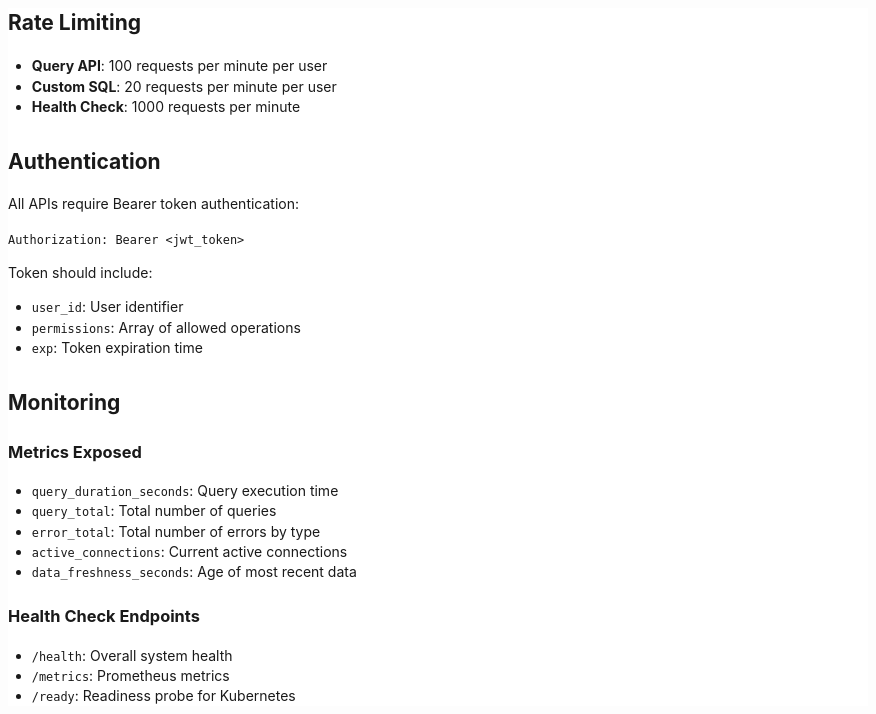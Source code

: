 ## Rate Limiting

- **Query API**: 100 requests per minute per user
- **Custom SQL**: 20 requests per minute per user
- **Health Check**: 1000 requests per minute

## Authentication

All APIs require Bearer token authentication:
```
Authorization: Bearer <jwt_token>
```

Token should include:
- `user_id`: User identifier
- `permissions`: Array of allowed operations
- `exp`: Token expiration time

## Monitoring

### Metrics Exposed

- `query_duration_seconds`: Query execution time
- `query_total`: Total number of queries
- `error_total`: Total number of errors by type
- `active_connections`: Current active connections
- `data_freshness_seconds`: Age of most recent data

### Health Check Endpoints

- `/health`: Overall system health
- `/metrics`: Prometheus metrics
- `/ready`: Readiness probe for Kubernetes
